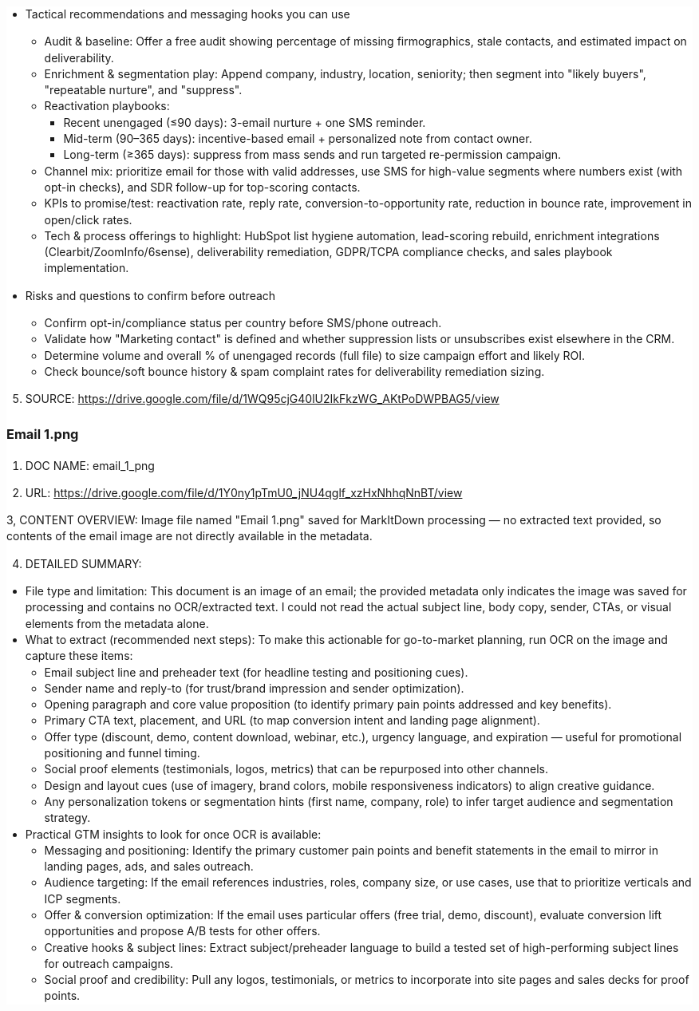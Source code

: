 - Tactical recommendations and messaging hooks you can use
  - Audit & baseline: Offer a free audit showing percentage of missing firmographics, stale contacts, and estimated impact on deliverability.
  - Enrichment & segmentation play: Append company, industry, location, seniority; then segment into "likely buyers", "repeatable nurture", and "suppress".
  - Reactivation playbooks:
    - Recent unengaged (≤90 days): 3-email nurture + one SMS reminder.
    - Mid-term (90–365 days): incentive-based email + personalized note from contact owner.
    - Long-term (≥365 days): suppress from mass sends and run targeted re-permission campaign.
  - Channel mix: prioritize email for those with valid addresses, use SMS for high-value segments where numbers exist (with opt-in checks), and SDR follow-up for top-scoring contacts.
  - KPIs to promise/test: reactivation rate, reply rate, conversion-to-opportunity rate, reduction in bounce rate, improvement in open/click rates.
  - Tech & process offerings to highlight: HubSpot list hygiene automation, lead-scoring rebuild, enrichment integrations (Clearbit/ZoomInfo/6sense), deliverability remediation, GDPR/TCPA compliance checks, and sales playbook implementation.

- Risks and questions to confirm before outreach
  - Confirm opt-in/compliance status per country before SMS/phone outreach.
  - Validate how "Marketing contact" is defined and whether suppression lists or unsubscribes exist elsewhere in the CRM.
  - Determine volume and overall % of unengaged records (full file) to size campaign effort and likely ROI.
  - Check bounce/soft bounce history & spam complaint rates for deliverability remediation sizing.

5. SOURCE: https://drive.google.com/file/d/1WQ95cjG40lU2IkFkzWG_AKtPoDWPBAG5/view

### Email 1.png

1. DOC NAME: email_1_png

2. URL: https://drive.google.com/file/d/1Y0ny1pTmU0_jNU4qglf_xzHxNhhqNnBT/view

3, CONTENT OVERVIEW: Image file named "Email 1.png" saved for MarkItDown processing — no extracted text provided, so contents of the email image are not directly available in the metadata.

4. DETAILED SUMMARY:
- File type and limitation: This document is an image of an email; the provided metadata only indicates the image was saved for processing and contains no OCR/extracted text. I could not read the actual subject line, body copy, sender, CTAs, or visual elements from the metadata alone.
- What to extract (recommended next steps): To make this actionable for go-to-market planning, run OCR on the image and capture these items:
  - Email subject line and preheader text (for headline testing and positioning cues).
  - Sender name and reply-to (for trust/brand impression and sender optimization).
  - Opening paragraph and core value proposition (to identify primary pain points addressed and key benefits).
  - Primary CTA text, placement, and URL (to map conversion intent and landing page alignment).
  - Offer type (discount, demo, content download, webinar, etc.), urgency language, and expiration — useful for promotional positioning and funnel timing.
  - Social proof elements (testimonials, logos, metrics) that can be repurposed into other channels.
  - Design and layout cues (use of imagery, brand colors, mobile responsiveness indicators) to align creative guidance.
  - Any personalization tokens or segmentation hints (first name, company, role) to infer target audience and segmentation strategy.
- Practical GTM insights to look for once OCR is available:
  - Messaging and positioning: Identify the primary customer pain points and benefit statements in the email to mirror in landing pages, ads, and sales outreach.
  - Audience targeting: If the email references industries, roles, company size, or use cases, use that to prioritize verticals and ICP segments.
  - Offer & conversion optimization: If the email uses particular offers (free trial, demo, discount), evaluate conversion lift opportunities and propose A/B tests for other offers.
  - Creative hooks & subject lines: Extract subject/preheader language to build a tested set of high-performing subject lines for outreach campaigns.
  - Social proof and credibility: Pull any logos, testimonials, or metrics to incorporate into site pages and sales decks for proof points.